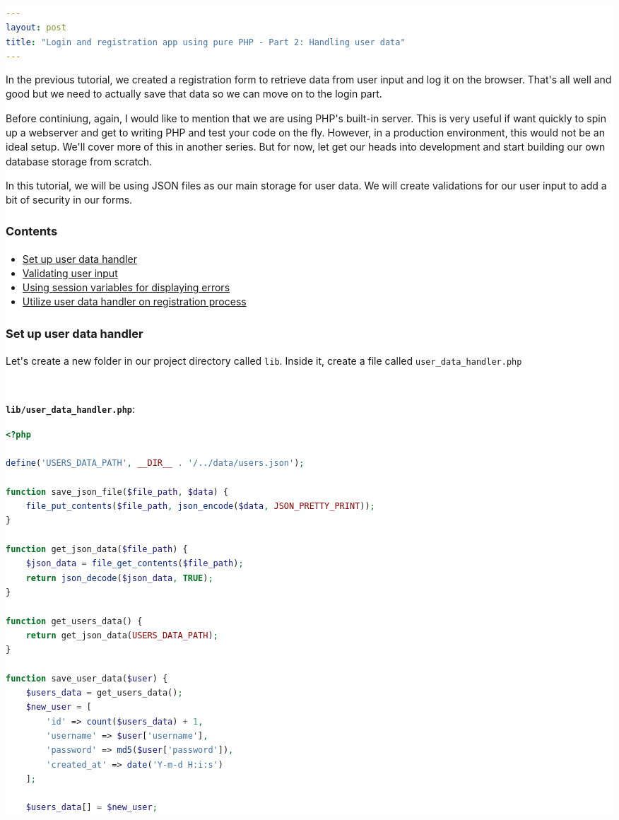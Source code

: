 ```yaml
---
layout: post
title: "Login and registration app using pure PHP - Part 2: Handling user data"
---
```


In the previous tutorial, we created a registration form to retrieve data from user input and log it on the browser. That's all well and good but we need to actually save that data so we can move on to the login part.

Before continiung, again, I would like to mention that we are using PHP's built-in server. This is very useful if want quickly to spin up a webserver and get to writing PHP and test your code on the fly. However, in a production environment, this would not be an ideal setup. We'll cover more of this in another series. But for now, let get our heads into development and start building our own database storage from scratch.

In this tutorial, we will be using JSON files as our main storage for user data. We will create validations for our user input to add a bit of security in our forms.

### Contents

- <a href="#set-up-user-data-handler">Set up user data handler</a>
- <a href="#validating-user-input">Validating user input</a>
- <a href="#using-session-variables-for-displaying-errors">Using session variables for displaying errors</a>
- <a href="#utilize-user-data-handler-on-registration-process">Utilize user data handler on registration process</a>

### Set up user data handler

Let's create a new folder in our project directory called `lib`. Inside it, create a file called `user_data_handler.php`

<br>

**`lib/user_data_handler.php`**:

```php
<?php

define('USERS_DATA_PATH', __DIR__ . '/../data/users.json');

function save_json_file($file_path, $data) {
	file_put_contents($file_path, json_encode($data, JSON_PRETTY_PRINT));
}

function get_json_data($file_path) {
	$json_data = file_get_contents($file_path);
	return json_decode($json_data, TRUE);
}

function get_users_data() {
	return get_json_data(USERS_DATA_PATH);
}

function save_user_data($user) {
	$users_data = get_users_data();
	$new_user = [
		'id' => count($users_data) + 1,
		'username' => $user['username'],
		'password' => md5($user['password']),
		'created_at' => date('Y-m-d H:i:s')
	];

	$users_data[] = $new_user;

```
